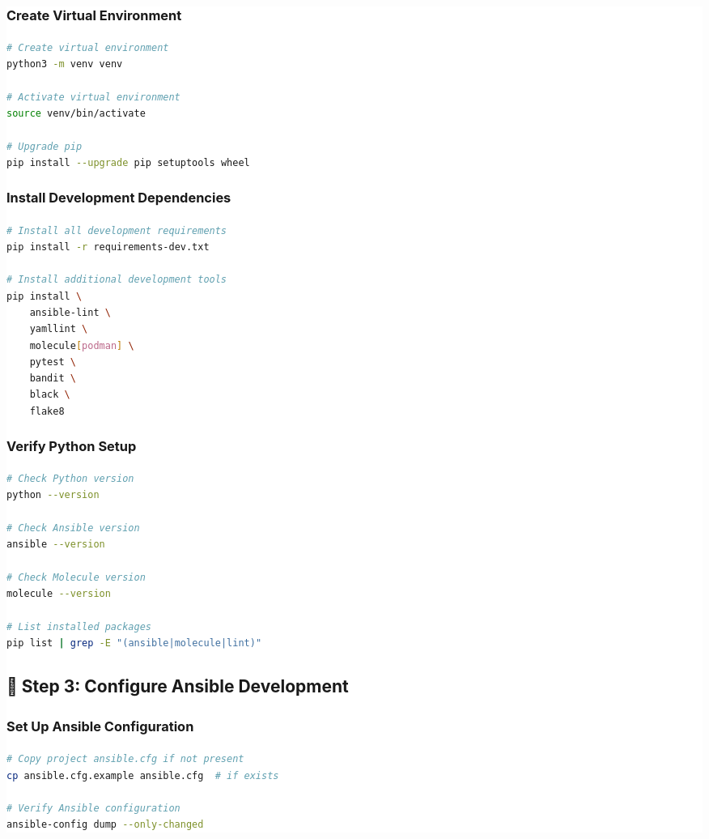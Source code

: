 ### Create Virtual Environment
```bash
# Create virtual environment
python3 -m venv venv

# Activate virtual environment
source venv/bin/activate

# Upgrade pip
pip install --upgrade pip setuptools wheel
```

### Install Development Dependencies
```bash
# Install all development requirements
pip install -r requirements-dev.txt

# Install additional development tools
pip install \
    ansible-lint \
    yamllint \
    molecule[podman] \
    pytest \
    bandit \
    black \
    flake8
```

### Verify Python Setup
```bash
# Check Python version
python --version

# Check Ansible version
ansible --version

# Check Molecule version
molecule --version

# List installed packages
pip list | grep -E "(ansible|molecule|lint)"
```

## 🔧 Step 3: Configure Ansible Development

### Set Up Ansible Configuration
```bash
# Copy project ansible.cfg if not present
cp ansible.cfg.example ansible.cfg  # if exists

# Verify Ansible configuration
ansible-config dump --only-changed
```
